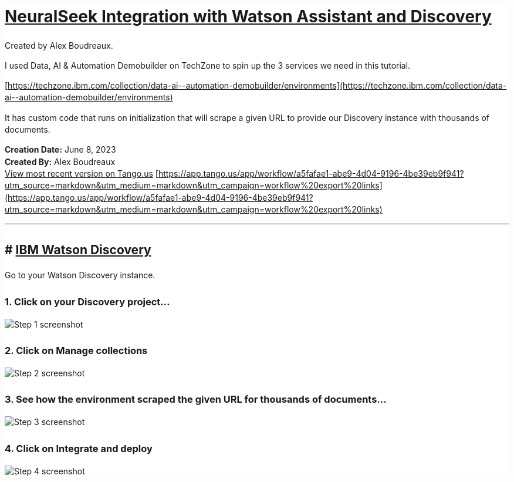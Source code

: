 # [NeuralSeek Integration with Watson Assistant and Discovery ](https://app.tango.us/app/workflow/a5fafae1-abe9-4d04-9196-4be39eb9f941?utm_source=markdown&utm_medium=markdown&utm_campaign=workflow%20export%20links)

Created by Alex Boudreaux.

I used Data, AI & Automation Demobuilder on TechZone to spin up the 3 services we need in this tutorial.

[https://techzone.ibm.com/collection/data-ai--automation-demobuilder/environments](https://techzone.ibm.com/collection/data-ai--automation-demobuilder/environments)

It has custom code that runs on initialization that will scrape a given URL to provide our Discovery instance with thousands of documents.

__Creation Date:__ June 8, 2023  
__Created By:__ Alex Boudreaux  
[View most recent version on Tango.us](https://app.tango.us/app/workflow/a5fafae1-abe9-4d04-9196-4be39eb9f941?utm_source=markdown&utm_medium=markdown&utm_campaign=workflow%20export%20links)
[https://app.tango.us/app/workflow/a5fafae1-abe9-4d04-9196-4be39eb9f941?utm_source=markdown&utm_medium=markdown&utm_campaign=workflow%20export%20links](https://app.tango.us/app/workflow/a5fafae1-abe9-4d04-9196-4be39eb9f941?utm_source=markdown&utm_medium=markdown&utm_campaign=workflow%20export%20links)



***




## # [IBM Watson Discovery](https://us-south.discovery.watson.cloud.ibm.com/v2/instances/crn%3Av1%3Abluemix%3Apublic%3Adiscovery%3Aus-south%3Aa%2Fead8711ba2cc4d08a16fd37427f4f01a%3A94115f22-a839-4316-b868-9a3b7680108d%3A%3A/projects)
Go to your Watson Discovery instance.


### 1. Click on your Discovery project…
![Step 1 screenshot](https://images.tango.us/workflows/a5fafae1-abe9-4d04-9196-4be39eb9f941/steps/92320ec8-e90a-4675-8071-149a0317bd80/ac363fc4-163a-44e5-b78b-69d339689b66.png?crop=focalpoint&fit=crop&fp-x=0.1032&fp-y=0.5074&fp-z=2.0373&w=1200&border=2%2CF4F2F7&border-radius=8%2C8%2C8%2C8&border-radius-inner=8%2C8%2C8%2C8&blend-align=bottom&blend-mode=normal&blend-x=0&blend-w=1200&blend64=aHR0cHM6Ly9pbWFnZXMudGFuZ28udXMvc3RhdGljL21hZGUtd2l0aC10YW5nby13YXRlcm1hcmstdjIucG5n&mark-x=19&mark-y=218&m64=aHR0cHM6Ly9pbWFnZXMudGFuZ28udXMvc3RhdGljL2JsYW5rLnBuZz9tYXNrPWNvcm5lcnMmYm9yZGVyPTYlMkNGRjc0NDImdz00NjcmaD0yNDQmZml0PWNyb3AmY29ybmVyLXJhZGl1cz0xMA%3D%3D)


### 2. Click on Manage collections
![Step 2 screenshot](https://images.tango.us/workflows/a5fafae1-abe9-4d04-9196-4be39eb9f941/steps/ae712c9a-69c1-4a70-9f2b-679e76e0fa56/afcffaa6-c149-4daf-8a0c-3179e7cabf32.png?crop=focalpoint&fit=crop&fp-x=0.0711&fp-y=0.1122&fp-z=2.2383&w=1200&border=2%2CF4F2F7&border-radius=8%2C8%2C8%2C8&border-radius-inner=8%2C8%2C8%2C8&blend-align=bottom&blend-mode=normal&blend-x=0&blend-w=1200&blend64=aHR0cHM6Ly9pbWFnZXMudGFuZ28udXMvc3RhdGljL21hZGUtd2l0aC10YW5nby13YXRlcm1hcmstdjIucG5n&mark-x=-6&mark-y=132&m64=aHR0cHM6Ly9pbWFnZXMudGFuZ28udXMvc3RhdGljL2JsYW5rLnBuZz9tYXNrPWNvcm5lcnMmYm9yZGVyPTYlMkNGRjc0NDImdz0zOTQmaD03OCZmaXQ9Y3JvcCZjb3JuZXItcmFkaXVzPTEw)


### 3. See how the environment scraped the given URL for thousands of documents...
![Step 3 screenshot](https://images.tango.us/workflows/a5fafae1-abe9-4d04-9196-4be39eb9f941/steps/833fe4af-d2b1-4969-8657-5d2eac10ac86/85234220-7222-4567-92f5-bcfef0143a4b.png?crop=focalpoint&fit=crop&fp-x=0.1311&fp-y=0.2406&fp-z=2.0560&w=1200&border=2%2CF4F2F7&border-radius=8%2C8%2C8%2C8&border-radius-inner=8%2C8%2C8%2C8&blend-align=bottom&blend-mode=normal&blend-x=0&blend-w=1200&blend64=aHR0cHM6Ly9pbWFnZXMudGFuZ28udXMvc3RhdGljL21hZGUtd2l0aC10YW5nby13YXRlcm1hcmstdjIucG5n&mark-x=94&mark-y=211&m64=aHR0cHM6Ly9pbWFnZXMudGFuZ28udXMvc3RhdGljL2JsYW5rLnBuZz9tYXNrPWNvcm5lcnMmYm9yZGVyPTYlMkNGRjc0NDImdz00NjAmaD0yNTImZml0PWNyb3AmY29ybmVyLXJhZGl1cz0xMA%3D%3D)


### 4. Click on Integrate and deploy
![Step 4 screenshot](https://images.tango.us/workflows/a5fafae1-abe9-4d04-9196-4be39eb9f941/steps/10fa5777-2b47-4f45-b495-b0bbe36e3b9f/c37728d3-640d-4a9d-8b49-ff359184af02.png?crop=focalpoint&fit=crop&fp-x=0.0711&fp-y=0.1555&fp-z=2.2383&w=1200&border=2%2CF4F2F7&border-radius=8%2C8%2C8%2C8&border-radius-inner=8%2C8%2C8%2C8&blend-align=bottom&blend-mode=normal&blend-x=0&blend-w=1200&blend64=aHR0cHM6Ly9pbWFnZXMudGFuZ28udXMvc3RhdGljL21hZGUtd2l0aC10YW5nby13YXRlcm1hcmstdjIucG5n&mark-x=-6&mark-y=198&m64=aHR0cHM6Ly9pbWFnZXMudGFuZ28udXMvc3RhdGljL2JsYW5rLnBuZz9tYXNrPWNvcm5lcnMmYm9yZGVyPTYlMkNGRjc0NDImdz0zOTQmaD03OCZmaXQ9Y3JvcCZjb3JuZXItcmFkaXVzPTEw)
